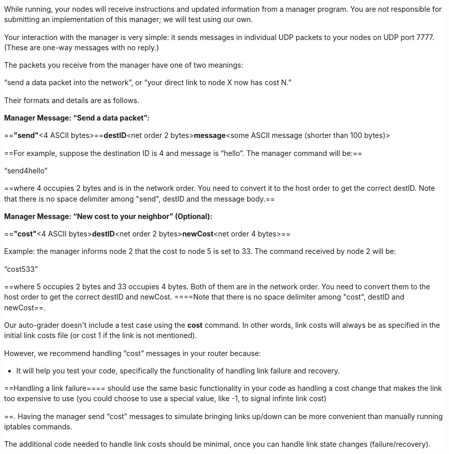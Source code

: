 While running, your nodes will receive instructions and updated information from a manager program. You are not responsible for submitting an implementation of this manager; we will test using our own.

Your interaction with the manager is very simple: it sends messages in individual UDP packets to your nodes on UDP port 7777. (These are one-way messages with no reply.)

The packets you receive from the manager have one of two meanings:

“send a data packet into the network”, or
“your direct link to node X now has cost N.”

Their formats and details are as follows.

**Manager Message: “Send a data packet”:**

==**"send"**<4 ASCII bytes>==**destID**<net order 2 bytes>**message**<some ASCII message (shorter than 100 bytes)>

==For example, suppose the destination ID is 4 and message is “hello”. The manager command will be:==

“send4hello”

==where 4 occupies 2 bytes and is in the network order. You need to convert it to the host order to get the correct destID. Note that there is no space delimiter among "send", destID and the message body.==

**Manager Message: “New cost to your neighbor” (Optional):**

==**"cost"**<4 ASCII bytes>**destID**<net order 2 bytes>**newCost**<net order 4 bytes>==

Example: the manager informs node 2 that the cost to node 5 is set to 33. The command received by node 2 will be:

“cost533”

==where 5 occupies 2 bytes and 33 occupies 4 bytes. Both of them are in the network order. You need to convert them to the host order to get the correct destID and newCost. ====Note that there is no space delimiter among "cost", destID and newCost==.

Our auto-grader doesn't include a test case using the **cost** command. In other words, link costs will always be as specified in the initial link costs file (or cost 1 if the link is not mentioned).

However, we recommend handling “cost” messages in your router because:

- It will help you test your code, specifically the functionality of handling link failure and recovery.
 

==Handling a link failure==== should use the same basic functionality in your code as handling a cost change that makes the link too expensive to use (you could choose to use a special value, like -1, to signal infinte link cost)

==. Having the manager send “cost” messages to simulate bringing links up/down can be more convenient than manually running iptables commands.

The additional code needed to handle link costs should be minimal, once you can handle link state changes (failure/recovery).

	